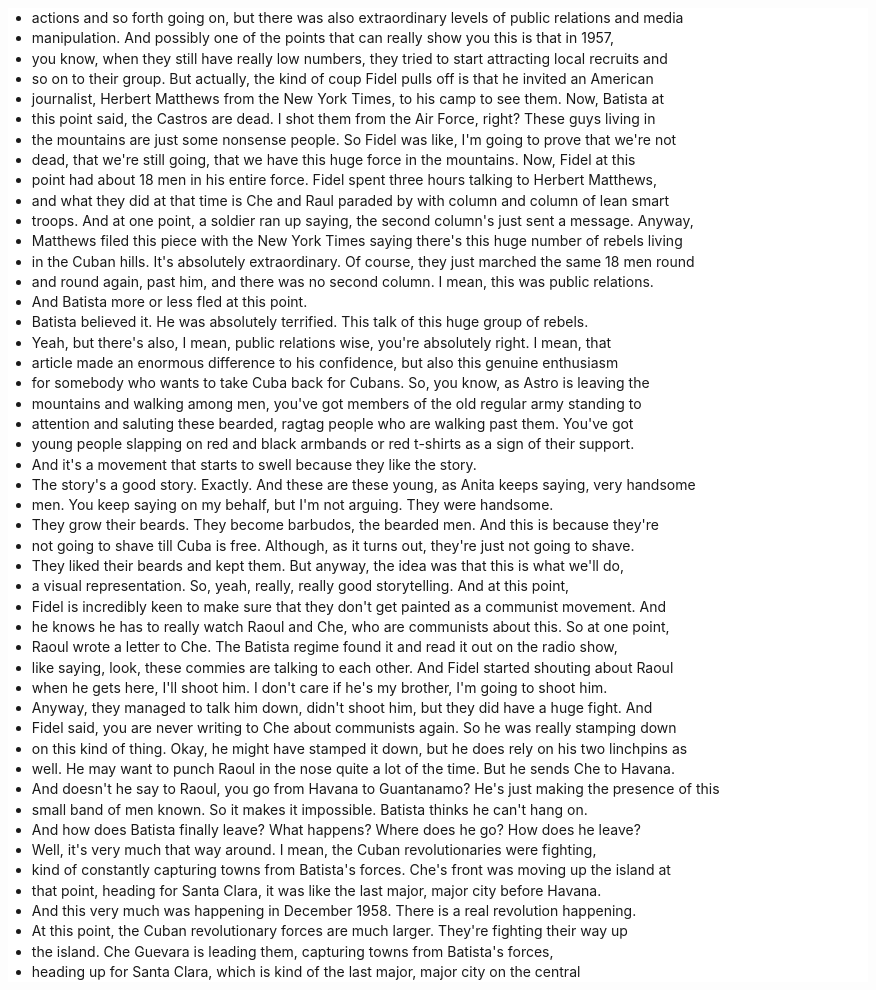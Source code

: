 *  actions and so forth going on, but there was also extraordinary levels of public relations and media
*  manipulation. And possibly one of the points that can really show you this is that in 1957,
*  you know, when they still have really low numbers, they tried to start attracting local recruits and
*  so on to their group. But actually, the kind of coup Fidel pulls off is that he invited an American
*  journalist, Herbert Matthews from the New York Times, to his camp to see them. Now, Batista at
*  this point said, the Castros are dead. I shot them from the Air Force, right? These guys living in
*  the mountains are just some nonsense people. So Fidel was like, I'm going to prove that we're not
*  dead, that we're still going, that we have this huge force in the mountains. Now, Fidel at this
*  point had about 18 men in his entire force. Fidel spent three hours talking to Herbert Matthews,
*  and what they did at that time is Che and Raul paraded by with column and column of lean smart
*  troops. And at one point, a soldier ran up saying, the second column's just sent a message. Anyway,
*  Matthews filed this piece with the New York Times saying there's this huge number of rebels living
*  in the Cuban hills. It's absolutely extraordinary. Of course, they just marched the same 18 men round
*  and round again, past him, and there was no second column. I mean, this was public relations.
*  And Batista more or less fled at this point.
*  Batista believed it. He was absolutely terrified. This talk of this huge group of rebels.
*  Yeah, but there's also, I mean, public relations wise, you're absolutely right. I mean, that
*  article made an enormous difference to his confidence, but also this genuine enthusiasm
*  for somebody who wants to take Cuba back for Cubans. So, you know, as Astro is leaving the
*  mountains and walking among men, you've got members of the old regular army standing to
*  attention and saluting these bearded, ragtag people who are walking past them. You've got
*  young people slapping on red and black armbands or red t-shirts as a sign of their support.
*  And it's a movement that starts to swell because they like the story.
*  The story's a good story. Exactly. And these are these young, as Anita keeps saying, very handsome
*  men. You keep saying on my behalf, but I'm not arguing. They were handsome.
*  They grow their beards. They become barbudos, the bearded men. And this is because they're
*  not going to shave till Cuba is free. Although, as it turns out, they're just not going to shave.
*  They liked their beards and kept them. But anyway, the idea was that this is what we'll do,
*  a visual representation. So, yeah, really, really good storytelling. And at this point,
*  Fidel is incredibly keen to make sure that they don't get painted as a communist movement. And
*  he knows he has to really watch Raoul and Che, who are communists about this. So at one point,
*  Raoul wrote a letter to Che. The Batista regime found it and read it out on the radio show,
*  like saying, look, these commies are talking to each other. And Fidel started shouting about Raoul
*  when he gets here, I'll shoot him. I don't care if he's my brother, I'm going to shoot him.
*  Anyway, they managed to talk him down, didn't shoot him, but they did have a huge fight. And
*  Fidel said, you are never writing to Che about communists again. So he was really stamping down
*  on this kind of thing. Okay, he might have stamped it down, but he does rely on his two linchpins as
*  well. He may want to punch Raoul in the nose quite a lot of the time. But he sends Che to Havana.
*  And doesn't he say to Raoul, you go from Havana to Guantanamo? He's just making the presence of this
*  small band of men known. So it makes it impossible. Batista thinks he can't hang on.
*  And how does Batista finally leave? What happens? Where does he go? How does he leave?
*  Well, it's very much that way around. I mean, the Cuban revolutionaries were fighting,
*  kind of constantly capturing towns from Batista's forces. Che's front was moving up the island at
*  that point, heading for Santa Clara, it was like the last major, major city before Havana.
*  And this very much was happening in December 1958. There is a real revolution happening.
*  At this point, the Cuban revolutionary forces are much larger. They're fighting their way up
*  the island. Che Guevara is leading them, capturing towns from Batista's forces,
*  heading up for Santa Clara, which is kind of the last major, major city on the central